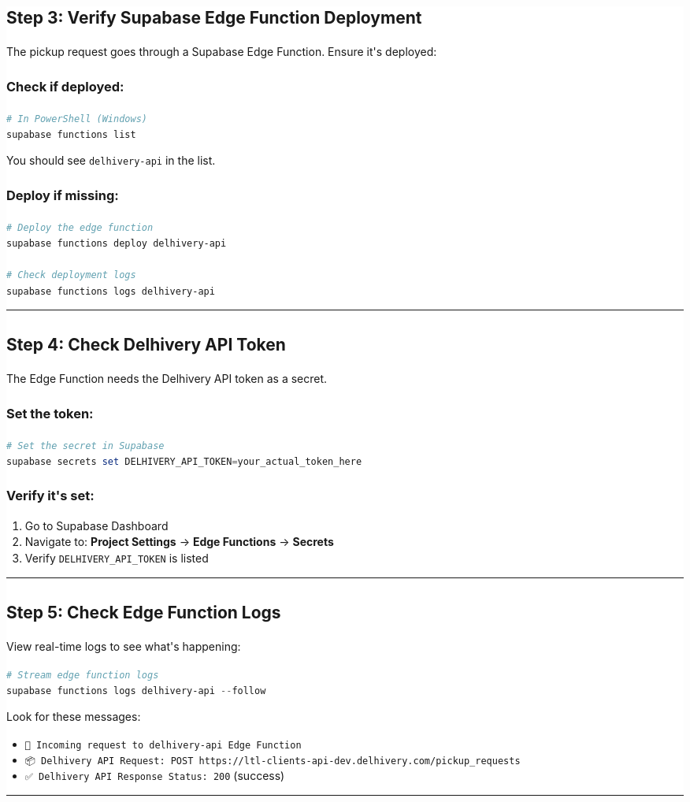 
## Step 3: Verify Supabase Edge Function Deployment

The pickup request goes through a Supabase Edge Function. Ensure it's deployed:

### Check if deployed:
```powershell
# In PowerShell (Windows)
supabase functions list
```

You should see `delhivery-api` in the list.

### Deploy if missing:
```powershell
# Deploy the edge function
supabase functions deploy delhivery-api

# Check deployment logs
supabase functions logs delhivery-api
```

---

## Step 4: Check Delhivery API Token

The Edge Function needs the Delhivery API token as a secret.

### Set the token:
```powershell
# Set the secret in Supabase
supabase secrets set DELHIVERY_API_TOKEN=your_actual_token_here
```

### Verify it's set:
1. Go to Supabase Dashboard
2. Navigate to: **Project Settings** → **Edge Functions** → **Secrets**
3. Verify `DELHIVERY_API_TOKEN` is listed

---

## Step 5: Check Edge Function Logs

View real-time logs to see what's happening:

```powershell
# Stream edge function logs
supabase functions logs delhivery-api --follow
```

Look for these messages:
- `🔔 Incoming request to delhivery-api Edge Function`
- `📦 Delhivery API Request: POST https://ltl-clients-api-dev.delhivery.com/pickup_requests`
- `✅ Delhivery API Response Status: 200` (success)

---